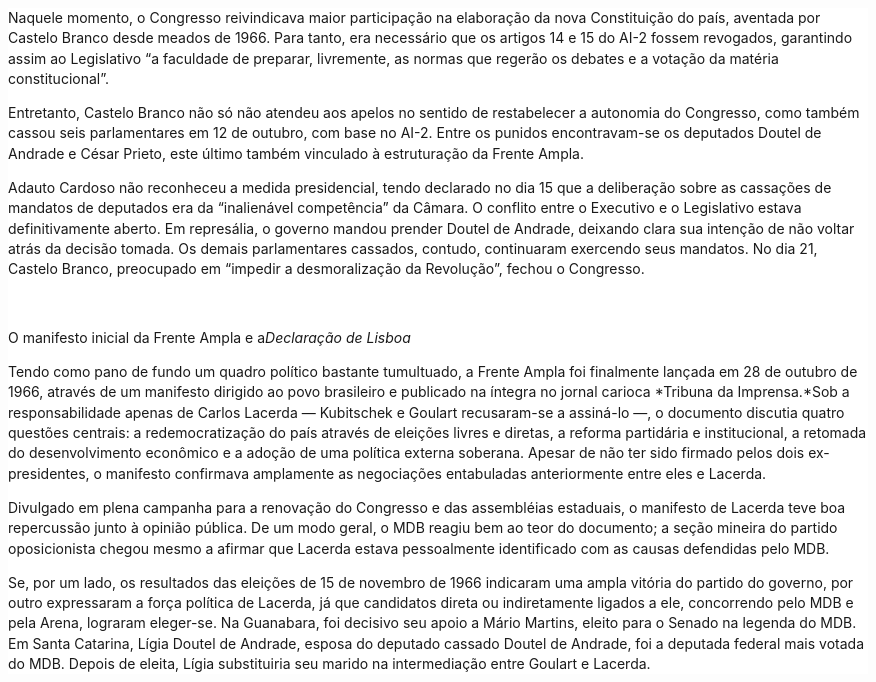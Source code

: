 Naquele momento, o Congresso reivindicava maior participação na
elaboração da nova Constituição do país, aventada por Castelo Branco
desde meados de 1966. Para tanto, era necessário que os artigos 14 e 15
do AI-2 fossem revogados, garantindo assim ao Legislativo “a faculdade
de preparar, livremente, as normas que regerão os debates e a votação da
matéria constitucional”.

Entretanto, Castelo Branco não só não atendeu aos apelos no sentido de
restabelecer a autonomia do Congresso, como também cassou seis
parlamentares em 12 de outubro, com base no AI-2. Entre os punidos
encontravam-se os deputados Doutel de Andrade e César Prieto, este
último também vinculado à estruturação da Frente Ampla.

Adauto Cardoso não reconheceu a medida presidencial, tendo declarado no
dia 15 que a deliberação sobre as cassações de mandatos de deputados era
da “inalienável competência” da Câmara. O conflito entre o Executivo e o
Legislativo estava definitivamente aberto. Em represália, o governo
mandou prender Doutel de Andrade, deixando clara sua intenção de não
voltar atrás da decisão tomada. Os demais parlamentares cassados,
contudo, continuaram exercendo seus mandatos. No dia 21, Castelo Branco,
preocupado em “impedir a desmoralização da Revolução”, fechou o
Congresso.

 

O manifesto inicial da Frente Ampla e a*Declaração de Lisboa*

Tendo como pano de fundo um quadro político bastante tumultuado, a
Frente Ampla foi finalmente lançada em 28 de outubro de 1966, através de
um manifesto dirigido ao povo brasileiro e publicado na íntegra no
jornal carioca *Tribuna da Imprensa.*Sob a responsabilidade apenas de
Carlos Lacerda — Kubitschek e Goulart recusaram-se a assiná-lo —, o
documento discutia quatro questões centrais: a redemocratização do país
através de eleições livres e diretas, a reforma partidária e
institucional, a retomada do desenvolvimento econômico e a adoção de uma
política externa soberana. Apesar de não ter sido firmado pelos dois
ex-presidentes, o manifesto confirmava amplamente as negociações
entabuladas anteriormente entre eles e Lacerda.

Divulgado em plena campanha para a renovação do Congresso e das
assembléias estaduais, o manifesto de Lacerda teve boa repercussão junto
à opinião pública. De um modo geral, o MDB reagiu bem ao teor do
documento; a seção mineira do partido oposicionista chegou mesmo a
afirmar que Lacerda estava pessoalmente identificado com as causas
defendidas pelo MDB.

Se, por um lado, os resultados das eleições de 15 de novembro de 1966
indicaram uma ampla vitória do partido do governo, por outro expressaram
a força política de Lacerda, já que candidatos direta ou indiretamente
ligados a ele, concorrendo pelo MDB e pela Arena, lograram eleger-se. Na
Guanabara, foi decisivo seu apoio a Mário Martins, eleito para o Senado
na legenda do MDB. Em Santa Catarina, Lígia Doutel de Andrade, esposa do
deputado cassado Doutel de Andrade, foi a deputada federal mais votada
do MDB. Depois de eleita, Lígia substituiria seu marido na intermediação
entre Goulart e Lacerda.
